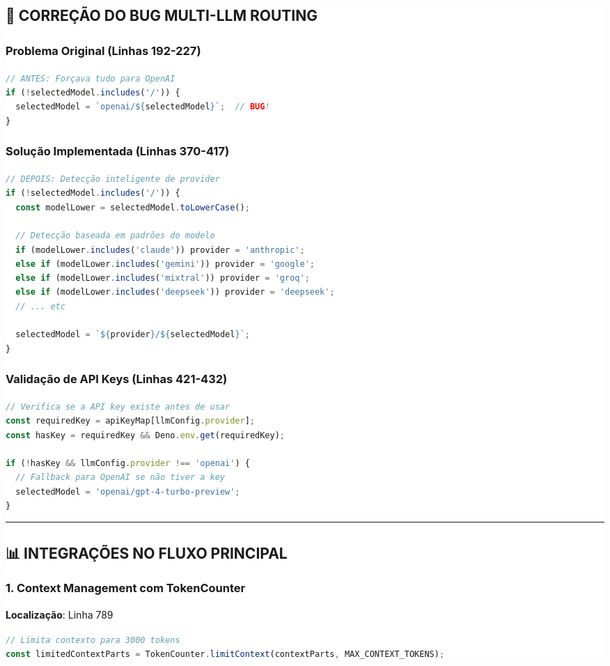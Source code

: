 
## 🔧 CORREÇÃO DO BUG MULTI-LLM ROUTING

### Problema Original (Linhas 192-227)
```typescript
// ANTES: Forçava tudo para OpenAI
if (!selectedModel.includes('/')) {
  selectedModel = `openai/${selectedModel}`;  // BUG!
}
```

### Solução Implementada (Linhas 370-417)
```typescript
// DEPOIS: Detecção inteligente de provider
if (!selectedModel.includes('/')) {
  const modelLower = selectedModel.toLowerCase();
  
  // Detecção baseada em padrões do modelo
  if (modelLower.includes('claude')) provider = 'anthropic';
  else if (modelLower.includes('gemini')) provider = 'google';
  else if (modelLower.includes('mixtral')) provider = 'groq';
  else if (modelLower.includes('deepseek')) provider = 'deepseek';
  // ... etc
  
  selectedModel = `${provider}/${selectedModel}`;
}
```

### Validação de API Keys (Linhas 421-432)
```typescript
// Verifica se a API key existe antes de usar
const requiredKey = apiKeyMap[llmConfig.provider];
const hasKey = requiredKey && Deno.env.get(requiredKey);

if (!hasKey && llmConfig.provider !== 'openai') {
  // Fallback para OpenAI se não tiver a key
  selectedModel = 'openai/gpt-4-turbo-preview';
}
```

---

## 📊 INTEGRAÇÕES NO FLUXO PRINCIPAL

### 1. Context Management com TokenCounter
**Localização**: Linha 789
```typescript
// Limita contexto para 3000 tokens
const limitedContextParts = TokenCounter.limitContext(contextParts, MAX_CONTEXT_TOKENS);
```
